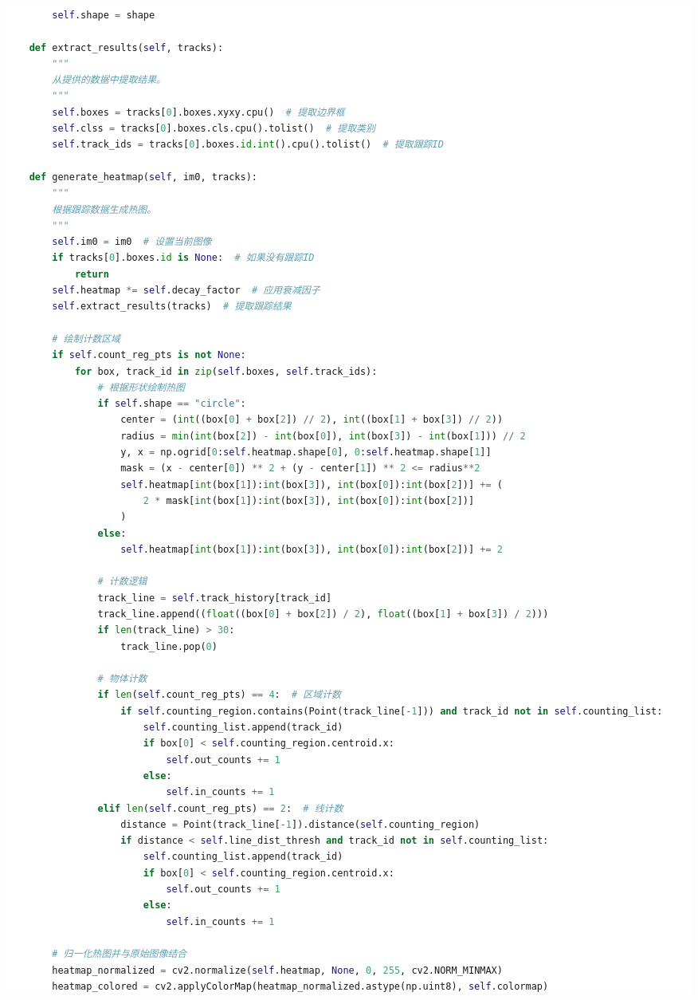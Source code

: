 ```python
        self.shape = shape

    def extract_results(self, tracks):
        """
        从提供的数据中提取结果。
        """
        self.boxes = tracks[0].boxes.xyxy.cpu()  # 提取边界框
        self.clss = tracks[0].boxes.cls.cpu().tolist()  # 提取类别
        self.track_ids = tracks[0].boxes.id.int().cpu().tolist()  # 提取跟踪ID

    def generate_heatmap(self, im0, tracks):
        """
        根据跟踪数据生成热图。
        """
        self.im0 = im0  # 设置当前图像
        if tracks[0].boxes.id is None:  # 如果没有跟踪ID
            return
        self.heatmap *= self.decay_factor  # 应用衰减因子
        self.extract_results(tracks)  # 提取跟踪结果

        # 绘制计数区域
        if self.count_reg_pts is not None:
            for box, track_id in zip(self.boxes, self.track_ids):
                # 根据形状绘制热图
                if self.shape == "circle":
                    center = (int((box[0] + box[2]) // 2), int((box[1] + box[3]) // 2))
                    radius = min(int(box[2]) - int(box[0]), int(box[3]) - int(box[1])) // 2
                    y, x = np.ogrid[0:self.heatmap.shape[0], 0:self.heatmap.shape[1]]
                    mask = (x - center[0]) ** 2 + (y - center[1]) ** 2 <= radius**2
                    self.heatmap[int(box[1]):int(box[3]), int(box[0]):int(box[2])] += (
                        2 * mask[int(box[1]):int(box[3]), int(box[0]):int(box[2])]
                    )
                else:
                    self.heatmap[int(box[1]):int(box[3]), int(box[0]):int(box[2])] += 2

                # 计数逻辑
                track_line = self.track_history[track_id]
                track_line.append((float((box[0] + box[2]) / 2), float((box[1] + box[3]) / 2)))
                if len(track_line) > 30:
                    track_line.pop(0)

                # 物体计数
                if len(self.count_reg_pts) == 4:  # 区域计数
                    if self.counting_region.contains(Point(track_line[-1])) and track_id not in self.counting_list:
                        self.counting_list.append(track_id)
                        if box[0] < self.counting_region.centroid.x:
                            self.out_counts += 1
                        else:
                            self.in_counts += 1
                elif len(self.count_reg_pts) == 2:  # 线计数
                    distance = Point(track_line[-1]).distance(self.counting_region)
                    if distance < self.line_dist_thresh and track_id not in self.counting_list:
                        self.counting_list.append(track_id)
                        if box[0] < self.counting_region.centroid.x:
                            self.out_counts += 1
                        else:
                            self.in_counts += 1

        # 归一化热图并与原始图像结合
        heatmap_normalized = cv2.normalize(self.heatmap, None, 0, 255, cv2.NORM_MINMAX)
        heatmap_colored = cv2.applyColorMap(heatmap_normalized.astype(np.uint8), self.colormap)
```